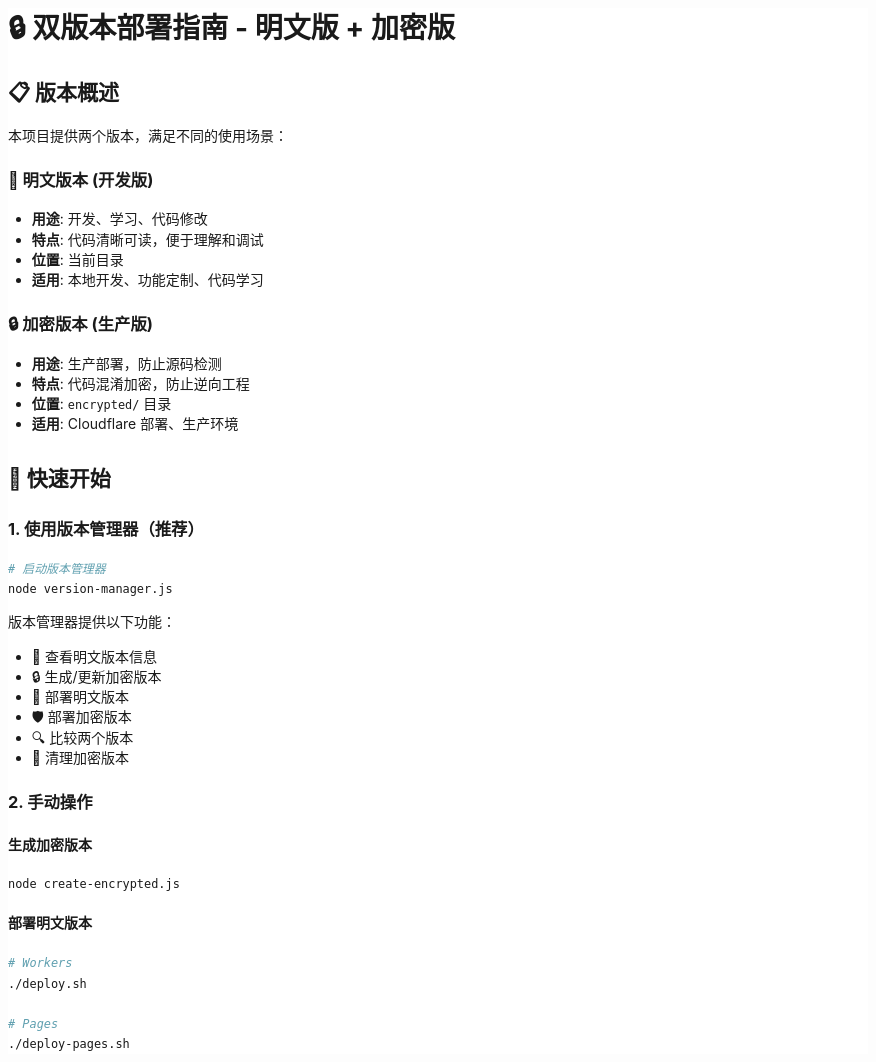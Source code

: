 # 🔒 双版本部署指南 - 明文版 + 加密版

## 📋 版本概述

本项目提供两个版本，满足不同的使用场景：

### 📝 明文版本 (开发版)
- **用途**: 开发、学习、代码修改
- **特点**: 代码清晰可读，便于理解和调试
- **位置**: 当前目录
- **适用**: 本地开发、功能定制、代码学习

### 🔒 加密版本 (生产版)
- **用途**: 生产部署，防止源码检测
- **特点**: 代码混淆加密，防止逆向工程
- **位置**: `encrypted/` 目录
- **适用**: Cloudflare 部署、生产环境

## 🚀 快速开始

### 1. 使用版本管理器（推荐）

```bash
# 启动版本管理器
node version-manager.js
```

版本管理器提供以下功能：
- 📝 查看明文版本信息
- 🔒 生成/更新加密版本
- 🚀 部署明文版本
- 🛡️ 部署加密版本
- 🔍 比较两个版本
- 🧹 清理加密版本

### 2. 手动操作

#### 生成加密版本
```bash
node create-encrypted.js
```

#### 部署明文版本
```bash
# Workers
./deploy.sh

# Pages
./deploy-pages.sh
```

